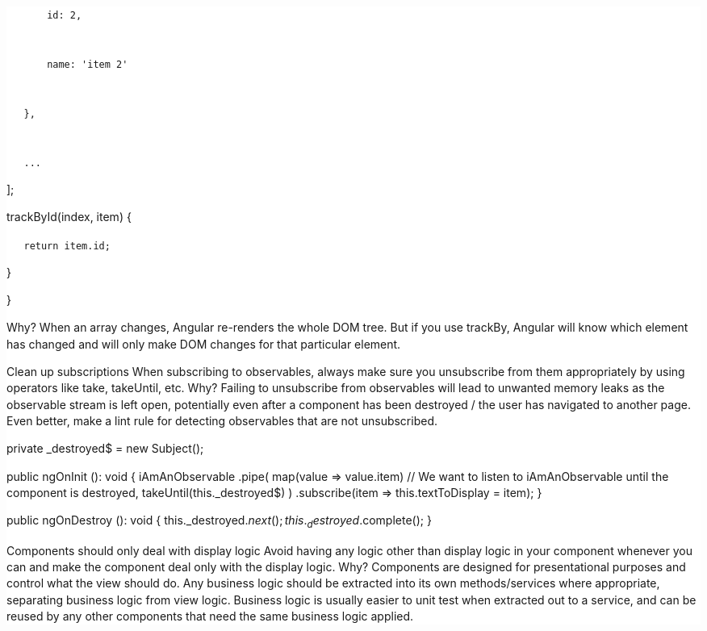 
           id: 2,


           name: 'item 2'


       },


       ...


   ];


   trackById(index, item) {


       return item.id;


   }


}


Why?
When an array changes, Angular re-renders the whole DOM tree. But if you use trackBy, Angular will know which element has changed and will only make DOM changes for that particular element.

Clean up subscriptions
When subscribing to observables, always make sure you unsubscribe from them appropriately by using operators like take, takeUntil, etc.
Why?
Failing to unsubscribe from observables will lead to unwanted memory leaks as the observable stream is left open, potentially even after a component has been destroyed / the user has navigated to another page.
Even better, make a lint rule for detecting observables that are not unsubscribed.

private _destroyed$ = new Subject();

public ngOnInit (): void {
    iAmAnObservable
    .pipe(
       map(value => value.item)
      // We want to listen to iAmAnObservable until the component is destroyed,
       takeUntil(this._destroyed$)
     )
    .subscribe(item => this.textToDisplay = item);
}

public ngOnDestroy (): void {
    this._destroyed$.next();
    this._destroyed$.complete();
}

Components should only deal with display logic
Avoid having any logic other than display logic in your component whenever you can and make the component deal only with the display logic.
Why?
Components are designed for presentational purposes and control what the view should do. Any business logic should be extracted into its own methods/services where appropriate, separating business logic from view logic.
Business logic is usually easier to unit test when extracted out to a service, and can be reused by any other components that need the same business logic applied.
